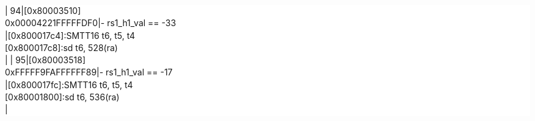 |  94|[0x80003510]<br>0x00004221FFFFFDF0|- rs1_h1_val == -33<br>                                                                                                                                                                                                                                                                                                                                                                                                                                                                                                                                                                 |[0x800017c4]:SMTT16 t6, t5, t4<br> [0x800017c8]:sd t6, 528(ra)<br>    |
|  95|[0x80003518]<br>0xFFFFF9FAFFFFFF89|- rs1_h1_val == -17<br>                                                                                                                                                                                                                                                                                                                                                                                                                                                                                                                                                                 |[0x800017fc]:SMTT16 t6, t5, t4<br> [0x80001800]:sd t6, 536(ra)<br>    |
